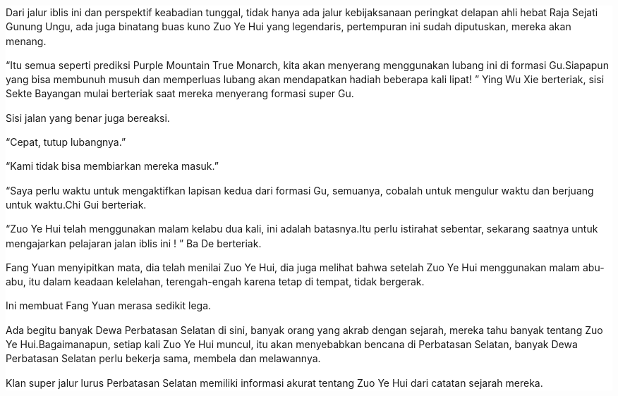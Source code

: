 Dari jalur iblis ini dan perspektif keabadian tunggal, tidak hanya ada jalur kebijaksanaan peringkat delapan ahli hebat Raja Sejati Gunung Ungu, ada juga binatang buas kuno Zuo Ye Hui yang legendaris, pertempuran ini sudah diputuskan, mereka akan menang.

“Itu semua seperti prediksi Purple Mountain True Monarch, kita akan menyerang menggunakan lubang ini di formasi Gu.Siapapun yang bisa membunuh musuh dan memperluas lubang akan mendapatkan hadiah beberapa kali lipat! ” Ying Wu Xie berteriak, sisi Sekte Bayangan mulai berteriak saat mereka menyerang formasi super Gu.

Sisi jalan yang benar juga bereaksi.

“Cepat, tutup lubangnya.”

“Kami tidak bisa membiarkan mereka masuk.”

“Saya perlu waktu untuk mengaktifkan lapisan kedua dari formasi Gu, semuanya, cobalah untuk mengulur waktu dan berjuang untuk waktu.Chi Gui berteriak.

“Zuo Ye Hui telah menggunakan malam kelabu dua kali, ini adalah batasnya.Itu perlu istirahat sebentar, sekarang saatnya untuk mengajarkan pelajaran jalan iblis ini ! ” Ba De berteriak.

Fang Yuan menyipitkan mata, dia telah menilai Zuo Ye Hui, dia juga melihat bahwa setelah Zuo Ye Hui menggunakan malam abu-abu, itu dalam keadaan kelelahan, terengah-engah karena tetap di tempat, tidak bergerak.

Ini membuat Fang Yuan merasa sedikit lega.

Ada begitu banyak Dewa Perbatasan Selatan di sini, banyak orang yang akrab dengan sejarah, mereka tahu banyak tentang Zuo Ye Hui.Bagaimanapun, setiap kali Zuo Ye Hui muncul, itu akan menyebabkan bencana di Perbatasan Selatan, banyak Dewa Perbatasan Selatan perlu bekerja sama, membela dan melawannya.

Klan super jalur lurus Perbatasan Selatan memiliki informasi akurat tentang Zuo Ye Hui dari catatan sejarah mereka.